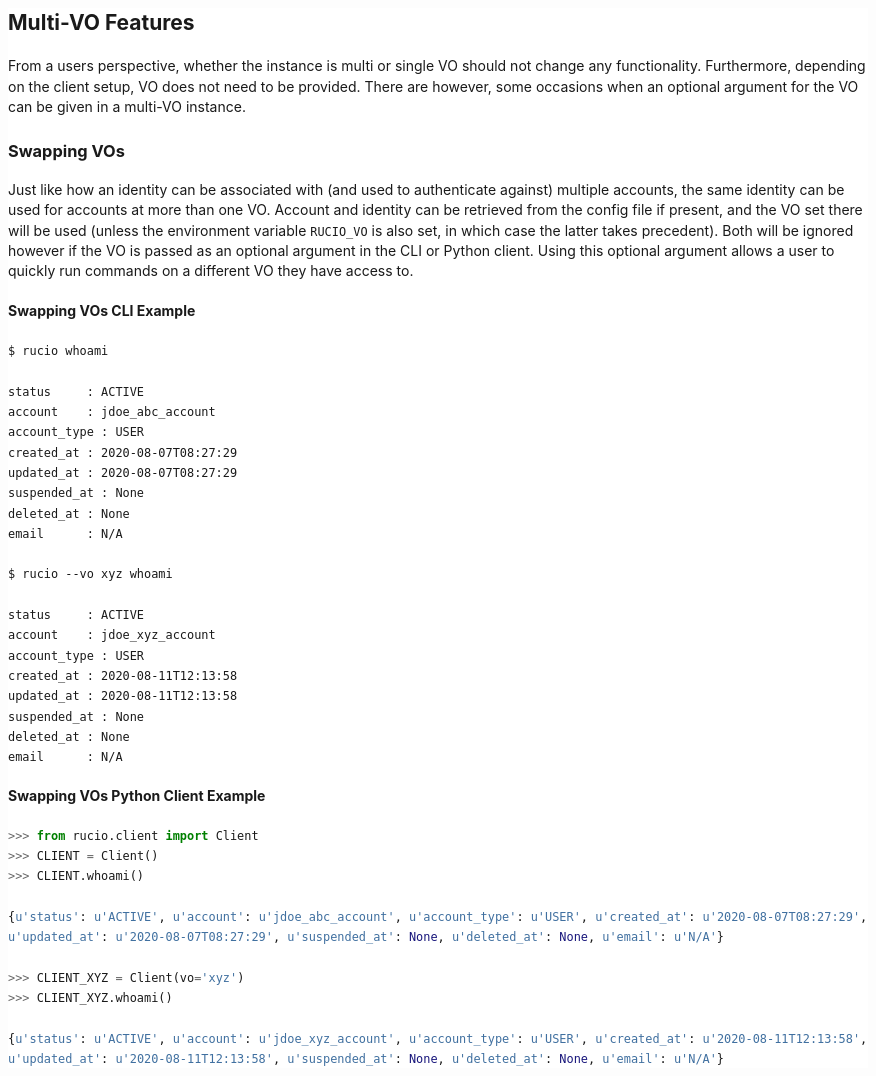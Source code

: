 

## Multi-VO Features

From a users perspective, whether the instance is multi or single VO should not
change any functionality. Furthermore, depending on the client setup, VO does
not need to be provided. There are however, some occasions when an optional
argument for the VO can be given in a multi-VO instance.

### Swapping VOs

Just like how an identity can be associated with (and used to authenticate
against) multiple accounts, the same identity can be used for accounts at more
than one VO. Account and identity can be retrieved from the config file if
present, and the VO set there will be used (unless the environment variable
`RUCIO_VO` is also set, in which case the latter takes precedent). Both will be
ignored however if the VO is passed as an optional argument in the CLI or Python
client. Using this optional argument allows a user to quickly run commands on a
different VO they have access to.

#### Swapping VOs CLI Example

```shell
$ rucio whoami

status     : ACTIVE
account    : jdoe_abc_account
account_type : USER
created_at : 2020-08-07T08:27:29
updated_at : 2020-08-07T08:27:29
suspended_at : None
deleted_at : None
email      : N/A

$ rucio --vo xyz whoami

status     : ACTIVE
account    : jdoe_xyz_account
account_type : USER
created_at : 2020-08-11T12:13:58
updated_at : 2020-08-11T12:13:58
suspended_at : None
deleted_at : None
email      : N/A
```

#### Swapping VOs Python Client Example

```python
>>> from rucio.client import Client
>>> CLIENT = Client()
>>> CLIENT.whoami()

{u'status': u'ACTIVE', u'account': u'jdoe_abc_account', u'account_type': u'USER', u'created_at': u'2020-08-07T08:27:29', u'updated_at': u'2020-08-07T08:27:29', u'suspended_at': None, u'deleted_at': None, u'email': u'N/A'}

>>> CLIENT_XYZ = Client(vo='xyz')
>>> CLIENT_XYZ.whoami()

{u'status': u'ACTIVE', u'account': u'jdoe_xyz_account', u'account_type': u'USER', u'created_at': u'2020-08-11T12:13:58', u'updated_at': u'2020-08-11T12:13:58', u'suspended_at': None, u'deleted_at': None, u'email': u'N/A'}
```
